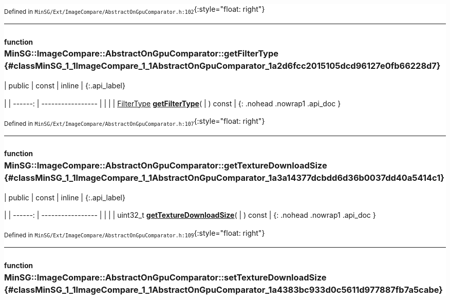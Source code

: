 



<sub>Defined in `MinSG/Ext/ImageCompare/AbstractOnGpuComparator.h:102`</sub>{:style="float: right"}

-------------------------------------------------------------------

### <small>function</small><br/> MinSG::ImageCompare::AbstractOnGpuComparator::getFilterType {#classMinSG_1_1ImageCompare_1_1AbstractOnGpuComparator_1a2d6fcc2015105dcd96127e0fb66228d7}

| public | const | inline |
{:.api_label}

|
| ------: | ----------------- |
|  |
| [FilterType](classMinSG_1_1ImageCompare_1_1AbstractOnGpuComparator#classMinSG_1_1ImageCompare_1_1AbstractOnGpuComparator_1a87e59187f934a359a5d9138a55f65062) **[getFilterType](#classMinSG_1_1ImageCompare_1_1AbstractOnGpuComparator_1a2d6fcc2015105dcd96127e0fb66228d7)**( |  ) const |
{: .nohead .nowrap1 .api_doc }





<sub>Defined in `MinSG/Ext/ImageCompare/AbstractOnGpuComparator.h:107`</sub>{:style="float: right"}

-------------------------------------------------------------------

### <small>function</small><br/> MinSG::ImageCompare::AbstractOnGpuComparator::getTextureDownloadSize {#classMinSG_1_1ImageCompare_1_1AbstractOnGpuComparator_1a3a14377dcbdd6d36b0037dd40a5414c1}

| public | const | inline |
{:.api_label}

|
| ------: | ----------------- |
|  |
| uint32_t **[getTextureDownloadSize](#classMinSG_1_1ImageCompare_1_1AbstractOnGpuComparator_1a3a14377dcbdd6d36b0037dd40a5414c1)**( |  ) const |
{: .nohead .nowrap1 .api_doc }





<sub>Defined in `MinSG/Ext/ImageCompare/AbstractOnGpuComparator.h:109`</sub>{:style="float: right"}

-------------------------------------------------------------------

### <small>function</small><br/> MinSG::ImageCompare::AbstractOnGpuComparator::setTextureDownloadSize {#classMinSG_1_1ImageCompare_1_1AbstractOnGpuComparator_1a4383bc933d0c5611d977887fb7a5cabe}
